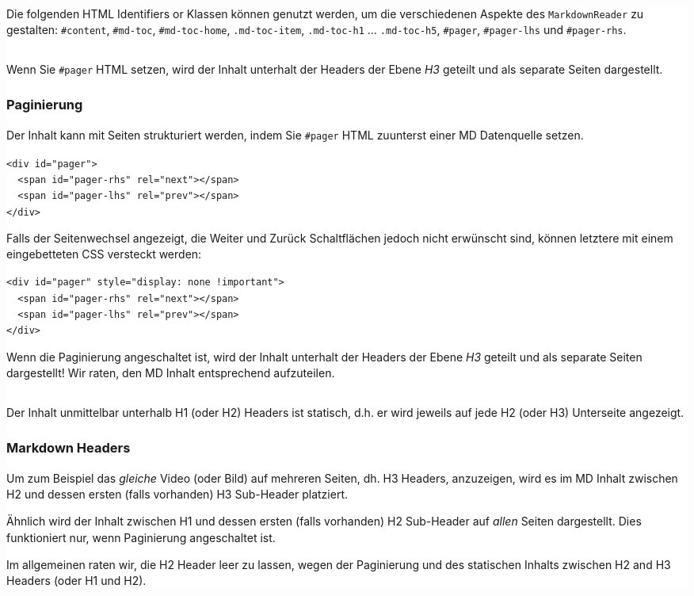 Die folgenden HTML Identifiers or Klassen können genutzt werden, um die verschiedenen Aspekte des `MarkdownReader` zu gestalten: `#content`, `#md-toc`, `#md-toc-home`, `.md-toc-item`, `.md-toc-h1` ... `.md-toc-h5`, `#pager`, `#pager-lhs` und `#pager-rhs`.



## 

Wenn Sie `#pager` HTML setzen, wird der Inhalt unterhalt der Headers der Ebene *H3* geteilt und als separate Seiten dargestellt.



### Paginierung

Der Inhalt kann mit Seiten strukturiert werden, indem Sie `#pager` HTML zuunterst einer MD Datenquelle setzen.

```
<div id="pager">
  <span id="pager-rhs" rel="next"></span>
  <span id="pager-lhs" rel="prev"></span>
</div>
```

Falls der Seitenwechsel angezeigt, die Weiter und Zurück Schaltflächen jedoch nicht erwünscht sind, können letztere mit einem eingebetteten CSS versteckt werden:

```
<div id="pager" style="display: none !important">
  <span id="pager-rhs" rel="next"></span>
  <span id="pager-lhs" rel="prev"></span>
</div>
```

Wenn die Paginierung angeschaltet ist, wird der Inhalt unterhalt der Headers der Ebene *H3* geteilt und als separate Seiten dargestellt! Wir raten, den MD Inhalt entsprechend aufzuteilen.



## 

Der Inhalt unmittelbar unterhalb H1 (oder H2) Headers ist statisch, d.h. er wird jeweils auf jede H2 (oder H3) Unterseite angezeigt.



### Markdown Headers

Um zum Beispiel das *gleiche* Video (oder Bild) auf mehreren Seiten, dh. H3 Headers, anzuzeigen, wird es im MD Inhalt zwischen H2 und dessen ersten (falls vorhanden) H3 Sub-Header platziert.

Ähnlich wird der Inhalt zwischen H1 und dessen ersten (falls vorhanden) H2 Sub-Header auf *allen* Seiten dargestellt. Dies funktioniert nur, wenn Paginierung angeschaltet ist.

Im allgemeinen raten wir, die H2 Header leer zu lassen, wegen der Paginierung und des statischen Inhalts zwischen H2 and H3 Headers (oder H1 und H2).



## 

